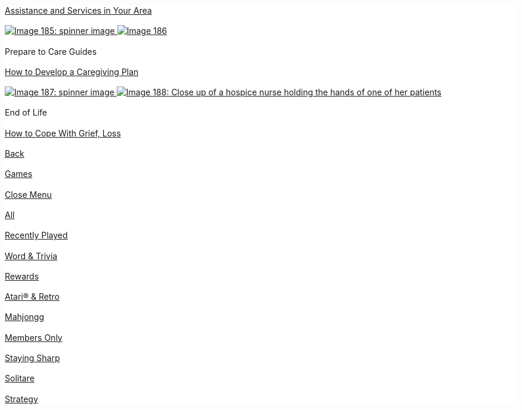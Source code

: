[Assistance and Services in Your Area](https://www.aarp.org/caregiving/local/info-2021/state-caregiver-resources.html)

 [![Image 185: spinner image](https://cdn.aarp.net/etc/uxdia/images/uxdia-spinner.svg) ![Image 186](https://aarp.widen.net/content/cpdiaxoavk/png/MegaMenu_FamilyCaregiving.png?crop=true&anchor=0,0&color=ffffffff&u=mh5igy&w=1140&h=655)](https://www.aarp.org/caregiving/prepare-to-care-planning-guide/ "How to Develop a Caregiving Plan")

Prepare to Care Guides

[How to Develop a Caregiving Plan](https://www.aarp.org/caregiving/prepare-to-care-planning-guide/)

  [![Image 187: spinner image](https://cdn.aarp.net/etc/uxdia/images/uxdia-spinner.svg) ![Image 188: Close up of a hospice nurse holding the hands of one of her patients](https://cdn.aarp.net/content/dam/experience-fragments/uxdia-folder-structure/en/headers-and-footers/aarp/aarp-uxdia-mega-menu-with-red-header/mega-menu-drawer/mega-menu/master3/_jcr_content/root/responsivegrid/responsivegrid_1894941386/responsivegrid_19175/megamenu_354653175_c/item_1663662967005/item_1659969291143_c/item_1659967770303_c_182155119/container_1827098909/moms_boyfriend_in_as_237917982.coreimg.50.276.jpeg/content/dam/aarp/caregiving/2019/10/1140x655-hospice-care-hands.jpg)](https://www.aarp.org/caregiving/grief-loss-end-of-life/ "How to Cope With Grief, Loss")

End of Life

[How to Cope With Grief, Loss](https://www.aarp.org/caregiving/grief-loss-end-of-life/)

[Back](https://www.aarp.org/retirement/social-security/questions-answers/widowed-and-divorced-survivor-or-ex-spouse-benefit/#)

[Games](https://www.aarp.org/games/)

[Close Menu](https://www.aarp.org/retirement/social-security/questions-answers/widowed-and-divorced-survivor-or-ex-spouse-benefit/# "Link to close menu")

[All](https://www.aarp.org/games/category/all-games/ "Link to the AARP All Games landing page")

[Recently Played](https://games.aarp.org/category/recently-played "Link to AARP recently played games")

[Word & Trivia](https://www.aarp.org/games/category/word/ "Link to AARP Games Word and Trivia category landing page")

[Rewards](https://www.aarp.org/games/category/rewards-games/ "Link to the AARP Games Rewards category landing age")

[Atari® & Retro](https://www.aarp.org/games/category/atari-games/ "Link to the AARP Games Atari and Retro category landing page")

[Mahjongg](https://www.aarp.org/games/category/mahjongg/ "Link to the AARP Games Mahjongg category landing page")

[Members Only](https://www.aarp.org/games/category/members/ "Link to the AARP Games Members Only category landing page")

[Staying Sharp](https://www.aarp.org/games/category/staying-sharp/ "Link to the AARP Games Staying Sharp category landing page")

[Solitare](https://www.aarp.org/games/category/solitaire/ "Link to the AARP Games Solitare category landing page")

[Strategy](https://www.aarp.org/games/category/strategy/ "Link to the AARP Games Strategy category landing page")
